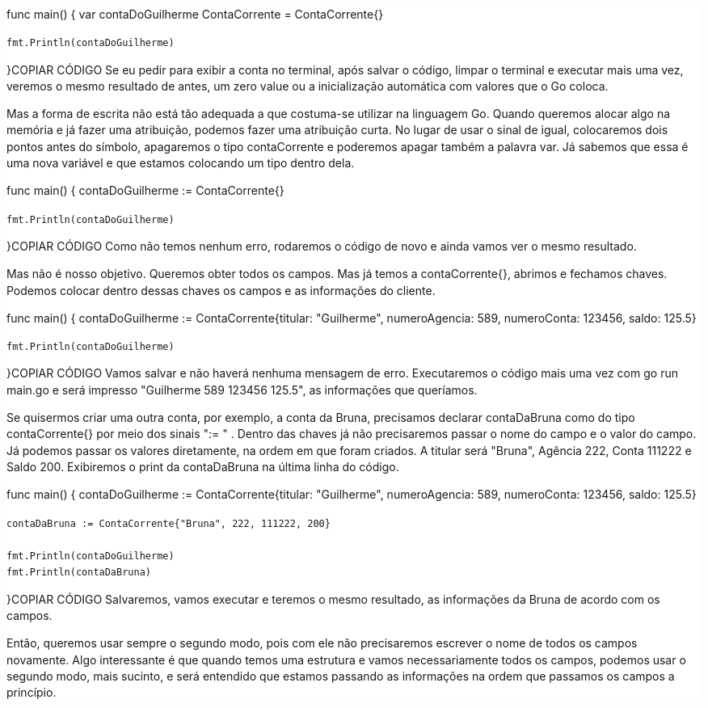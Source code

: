func main() {
    var contaDoGuilherme ContaCorrente = ContaCorrente{}

    fmt.Println(contaDoGuilherme)
}COPIAR CÓDIGO
Se eu pedir para exibir a conta no terminal, após salvar o código, limpar o terminal e executar mais uma vez, veremos o mesmo resultado de antes, um zero value ou a inicialização automática com valores que o Go coloca.

Mas a forma de escrita não está tão adequada a que costuma-se utilizar na linguagem Go. Quando queremos alocar algo na memória e já fazer uma atribuição, podemos fazer uma atribuição curta. No lugar de usar o sinal de igual, colocaremos dois pontos antes do símbolo, apagaremos o tipo contaCorrente e poderemos apagar também a palavra var. Já sabemos que essa é uma nova variável e que estamos colocando um tipo dentro dela.

func main() {
    contaDoGuilherme := ContaCorrente{}

    fmt.Println(contaDoGuilherme)
}COPIAR CÓDIGO
Como não temos nenhum erro, rodaremos o código de novo e ainda vamos ver o mesmo resultado.

Mas não é nosso objetivo. Queremos obter todos os campos. Mas já temos a contaCorrente{}, abrimos e fechamos chaves. Podemos colocar dentro dessas chaves os campos e as informações do cliente.

func main() {
    contaDoGuilherme := ContaCorrente{titular: "Guilherme",
        numeroAgencia: 589, numeroConta: 123456, saldo: 125.5}


    fmt.Println(contaDoGuilherme)
}COPIAR CÓDIGO
Vamos salvar e não haverá nenhuma mensagem de erro. Executaremos o código mais uma vez com go run main.go e será impresso "Guilherme 589 123456 125.5", as informações que queríamos.

Se quisermos criar uma outra conta, por exemplo, a conta da Bruna, precisamos declarar contaDaBruna como do tipo contaCorrente{} por meio dos sinais ":= " . Dentro das chaves já não precisaremos passar o nome do campo e o valor do campo. Já podemos passar os valores diretamente, na ordem em que foram criados. A titular será "Bruna", Agência 222, Conta 111222 e Saldo 200. Exibiremos o print da contaDaBruna na última linha do código.

func main() {
    contaDoGuilherme := ContaCorrente{titular: "Guilherme",
        numeroAgencia: 589, numeroConta: 123456, saldo: 125.5}

    contaDaBruna := ContaCorrente{"Bruna", 222, 111222, 200}

    fmt.Println(contaDoGuilherme)
    fmt.Println(contaDaBruna)
}COPIAR CÓDIGO
Salvaremos, vamos executar e teremos o mesmo resultado, as informações da Bruna de acordo com os campos.

Então, queremos usar sempre o segundo modo, pois com ele não precisaremos escrever o nome de todos os campos novamente. Algo interessante é que quando temos uma estrutura e vamos necessariamente todos os campos, podemos usar o segundo modo, mais sucinto, e será entendido que estamos passando as informações na ordem que passamos os campos a princípio.
